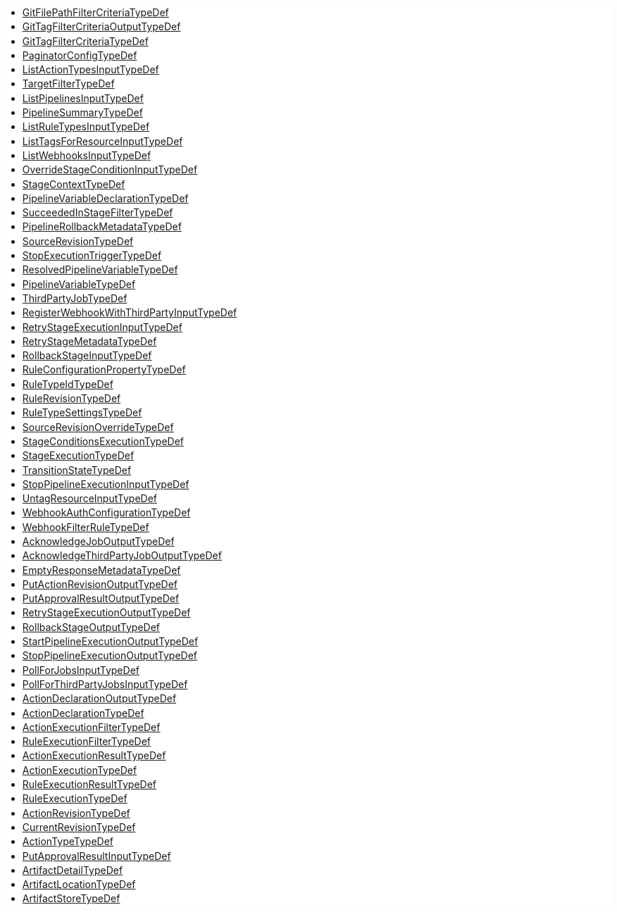 - [GitFilePathFilterCriteriaTypeDef](./type_defs.md#gitfilepathfiltercriteriatypedef)
- [GitTagFilterCriteriaOutputTypeDef](./type_defs.md#gittagfiltercriteriaoutputtypedef)
- [GitTagFilterCriteriaTypeDef](./type_defs.md#gittagfiltercriteriatypedef)
- [PaginatorConfigTypeDef](./type_defs.md#paginatorconfigtypedef)
- [ListActionTypesInputTypeDef](./type_defs.md#listactiontypesinputtypedef)
- [TargetFilterTypeDef](./type_defs.md#targetfiltertypedef)
- [ListPipelinesInputTypeDef](./type_defs.md#listpipelinesinputtypedef)
- [PipelineSummaryTypeDef](./type_defs.md#pipelinesummarytypedef)
- [ListRuleTypesInputTypeDef](./type_defs.md#listruletypesinputtypedef)
- [ListTagsForResourceInputTypeDef](./type_defs.md#listtagsforresourceinputtypedef)
- [ListWebhooksInputTypeDef](./type_defs.md#listwebhooksinputtypedef)
- [OverrideStageConditionInputTypeDef](./type_defs.md#overridestageconditioninputtypedef)
- [StageContextTypeDef](./type_defs.md#stagecontexttypedef)
- [PipelineVariableDeclarationTypeDef](./type_defs.md#pipelinevariabledeclarationtypedef)
- [SucceededInStageFilterTypeDef](./type_defs.md#succeededinstagefiltertypedef)
- [PipelineRollbackMetadataTypeDef](./type_defs.md#pipelinerollbackmetadatatypedef)
- [SourceRevisionTypeDef](./type_defs.md#sourcerevisiontypedef)
- [StopExecutionTriggerTypeDef](./type_defs.md#stopexecutiontriggertypedef)
- [ResolvedPipelineVariableTypeDef](./type_defs.md#resolvedpipelinevariabletypedef)
- [PipelineVariableTypeDef](./type_defs.md#pipelinevariabletypedef)
- [ThirdPartyJobTypeDef](./type_defs.md#thirdpartyjobtypedef)
- [RegisterWebhookWithThirdPartyInputTypeDef](./type_defs.md#registerwebhookwiththirdpartyinputtypedef)
- [RetryStageExecutionInputTypeDef](./type_defs.md#retrystageexecutioninputtypedef)
- [RetryStageMetadataTypeDef](./type_defs.md#retrystagemetadatatypedef)
- [RollbackStageInputTypeDef](./type_defs.md#rollbackstageinputtypedef)
- [RuleConfigurationPropertyTypeDef](./type_defs.md#ruleconfigurationpropertytypedef)
- [RuleTypeIdTypeDef](./type_defs.md#ruletypeidtypedef)
- [RuleRevisionTypeDef](./type_defs.md#rulerevisiontypedef)
- [RuleTypeSettingsTypeDef](./type_defs.md#ruletypesettingstypedef)
- [SourceRevisionOverrideTypeDef](./type_defs.md#sourcerevisionoverridetypedef)
- [StageConditionsExecutionTypeDef](./type_defs.md#stageconditionsexecutiontypedef)
- [StageExecutionTypeDef](./type_defs.md#stageexecutiontypedef)
- [TransitionStateTypeDef](./type_defs.md#transitionstatetypedef)
- [StopPipelineExecutionInputTypeDef](./type_defs.md#stoppipelineexecutioninputtypedef)
- [UntagResourceInputTypeDef](./type_defs.md#untagresourceinputtypedef)
- [WebhookAuthConfigurationTypeDef](./type_defs.md#webhookauthconfigurationtypedef)
- [WebhookFilterRuleTypeDef](./type_defs.md#webhookfilterruletypedef)
- [AcknowledgeJobOutputTypeDef](./type_defs.md#acknowledgejoboutputtypedef)
- [AcknowledgeThirdPartyJobOutputTypeDef](./type_defs.md#acknowledgethirdpartyjoboutputtypedef)
- [EmptyResponseMetadataTypeDef](./type_defs.md#emptyresponsemetadatatypedef)
- [PutActionRevisionOutputTypeDef](./type_defs.md#putactionrevisionoutputtypedef)
- [PutApprovalResultOutputTypeDef](./type_defs.md#putapprovalresultoutputtypedef)
- [RetryStageExecutionOutputTypeDef](./type_defs.md#retrystageexecutionoutputtypedef)
- [RollbackStageOutputTypeDef](./type_defs.md#rollbackstageoutputtypedef)
- [StartPipelineExecutionOutputTypeDef](./type_defs.md#startpipelineexecutionoutputtypedef)
- [StopPipelineExecutionOutputTypeDef](./type_defs.md#stoppipelineexecutionoutputtypedef)
- [PollForJobsInputTypeDef](./type_defs.md#pollforjobsinputtypedef)
- [PollForThirdPartyJobsInputTypeDef](./type_defs.md#pollforthirdpartyjobsinputtypedef)
- [ActionDeclarationOutputTypeDef](./type_defs.md#actiondeclarationoutputtypedef)
- [ActionDeclarationTypeDef](./type_defs.md#actiondeclarationtypedef)
- [ActionExecutionFilterTypeDef](./type_defs.md#actionexecutionfiltertypedef)
- [RuleExecutionFilterTypeDef](./type_defs.md#ruleexecutionfiltertypedef)
- [ActionExecutionResultTypeDef](./type_defs.md#actionexecutionresulttypedef)
- [ActionExecutionTypeDef](./type_defs.md#actionexecutiontypedef)
- [RuleExecutionResultTypeDef](./type_defs.md#ruleexecutionresulttypedef)
- [RuleExecutionTypeDef](./type_defs.md#ruleexecutiontypedef)
- [ActionRevisionTypeDef](./type_defs.md#actionrevisiontypedef)
- [CurrentRevisionTypeDef](./type_defs.md#currentrevisiontypedef)
- [ActionTypeTypeDef](./type_defs.md#actiontypetypedef)
- [PutApprovalResultInputTypeDef](./type_defs.md#putapprovalresultinputtypedef)
- [ArtifactDetailTypeDef](./type_defs.md#artifactdetailtypedef)
- [ArtifactLocationTypeDef](./type_defs.md#artifactlocationtypedef)
- [ArtifactStoreTypeDef](./type_defs.md#artifactstoretypedef)